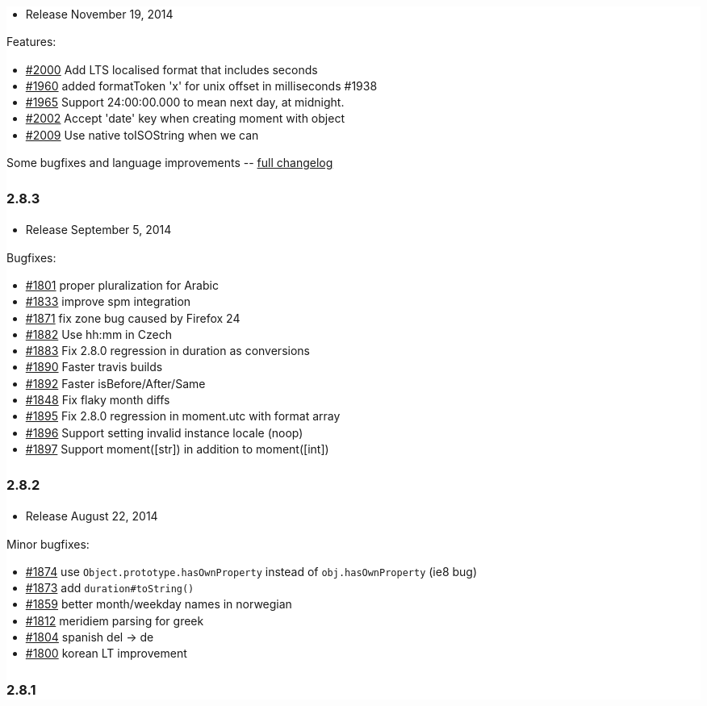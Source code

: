 -   Release November 19, 2014

Features:

-   [#2000](https://github.com/moment/moment/issues/2000) Add LTS localised format that includes
    seconds
-   [#1960](https://github.com/moment/moment/issues/1960) added formatToken 'x' for unix offset in
    milliseconds #1938
-   [#1965](https://github.com/moment/moment/issues/1965) Support 24:00:00.000 to mean next day, at
    midnight.
-   [#2002](https://github.com/moment/moment/issues/2002) Accept 'date' key when creating moment
    with object
-   [#2009](https://github.com/moment/moment/issues/2009) Use native toISOString when we can

Some bugfixes and language improvements --
[full changelog](https://gist.github.com/ichernev/a4fcb0a46d74e4b9b996)

### 2.8.3

-   Release September 5, 2014

Bugfixes:

-   [#1801](https://github.com/moment/moment/issues/1801) proper pluralization for Arabic
-   [#1833](https://github.com/moment/moment/issues/1833) improve spm integration
-   [#1871](https://github.com/moment/moment/issues/1871) fix zone bug caused by Firefox 24
-   [#1882](https://github.com/moment/moment/issues/1882) Use hh:mm in Czech
-   [#1883](https://github.com/moment/moment/issues/1883) Fix 2.8.0 regression in duration as
    conversions
-   [#1890](https://github.com/moment/moment/issues/1890) Faster travis builds
-   [#1892](https://github.com/moment/moment/issues/1892) Faster isBefore/After/Same
-   [#1848](https://github.com/moment/moment/issues/1848) Fix flaky month diffs
-   [#1895](https://github.com/moment/moment/issues/1895) Fix 2.8.0 regression in moment.utc with
    format array
-   [#1896](https://github.com/moment/moment/issues/1896) Support setting invalid instance locale
    (noop)
-   [#1897](https://github.com/moment/moment/issues/1897) Support moment([str]) in addition to
    moment([int])

### 2.8.2

-   Release August 22, 2014

Minor bugfixes:

-   [#1874](https://github.com/moment/moment/issues/1874) use `Object.prototype.hasOwnProperty`
    instead of `obj.hasOwnProperty` (ie8 bug)
-   [#1873](https://github.com/moment/moment/issues/1873) add `duration#toString()`
-   [#1859](https://github.com/moment/moment/issues/1859) better month/weekday names in norwegian
-   [#1812](https://github.com/moment/moment/issues/1812) meridiem parsing for greek
-   [#1804](https://github.com/moment/moment/issues/1804) spanish del -> de
-   [#1800](https://github.com/moment/moment/issues/1800) korean LT improvement

### 2.8.1
